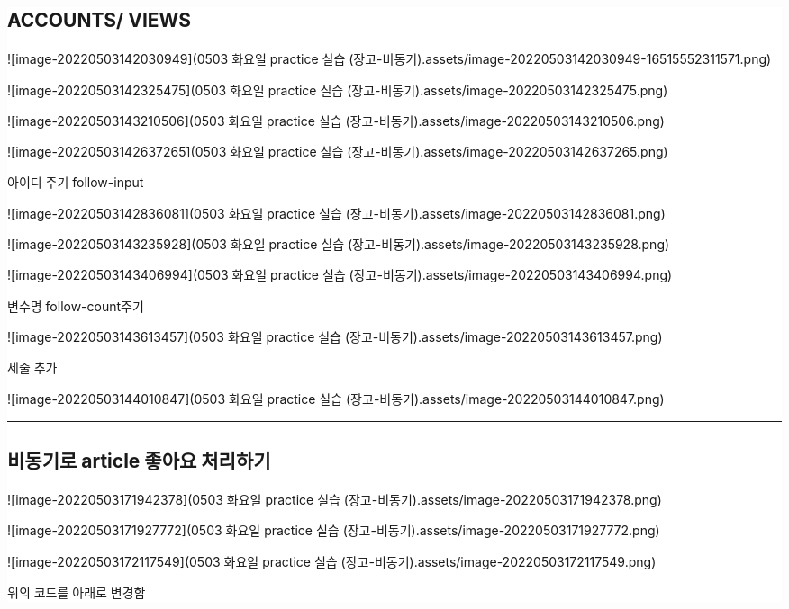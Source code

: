 ## ACCOUNTS/ VIEWS



![image-20220503142030949](0503 화요일 practice 실습 (장고-비동기).assets/image-20220503142030949-16515552311571.png)

![image-20220503142325475](0503 화요일 practice 실습 (장고-비동기).assets/image-20220503142325475.png)

![image-20220503143210506](0503 화요일 practice 실습 (장고-비동기).assets/image-20220503143210506.png)







![image-20220503142637265](0503 화요일 practice 실습 (장고-비동기).assets/image-20220503142637265.png)

아이디 주기 follow-input

![image-20220503142836081](0503 화요일 practice 실습 (장고-비동기).assets/image-20220503142836081.png)

![image-20220503143235928](0503 화요일 practice 실습 (장고-비동기).assets/image-20220503143235928.png)





![image-20220503143406994](0503 화요일 practice 실습 (장고-비동기).assets/image-20220503143406994.png)

변수명 follow-count주기

![image-20220503143613457](0503 화요일 practice 실습 (장고-비동기).assets/image-20220503143613457.png)

세줄 추가

![image-20220503144010847](0503 화요일 practice 실습 (장고-비동기).assets/image-20220503144010847.png)









----

## 비동기로 article 좋아요 처리하기

![image-20220503171942378](0503 화요일 practice 실습 (장고-비동기).assets/image-20220503171942378.png)



![image-20220503171927772](0503 화요일 practice 실습 (장고-비동기).assets/image-20220503171927772.png)

![image-20220503172117549](0503 화요일 practice 실습 (장고-비동기).assets/image-20220503172117549.png)

위의 코드를 아래로 변경함
